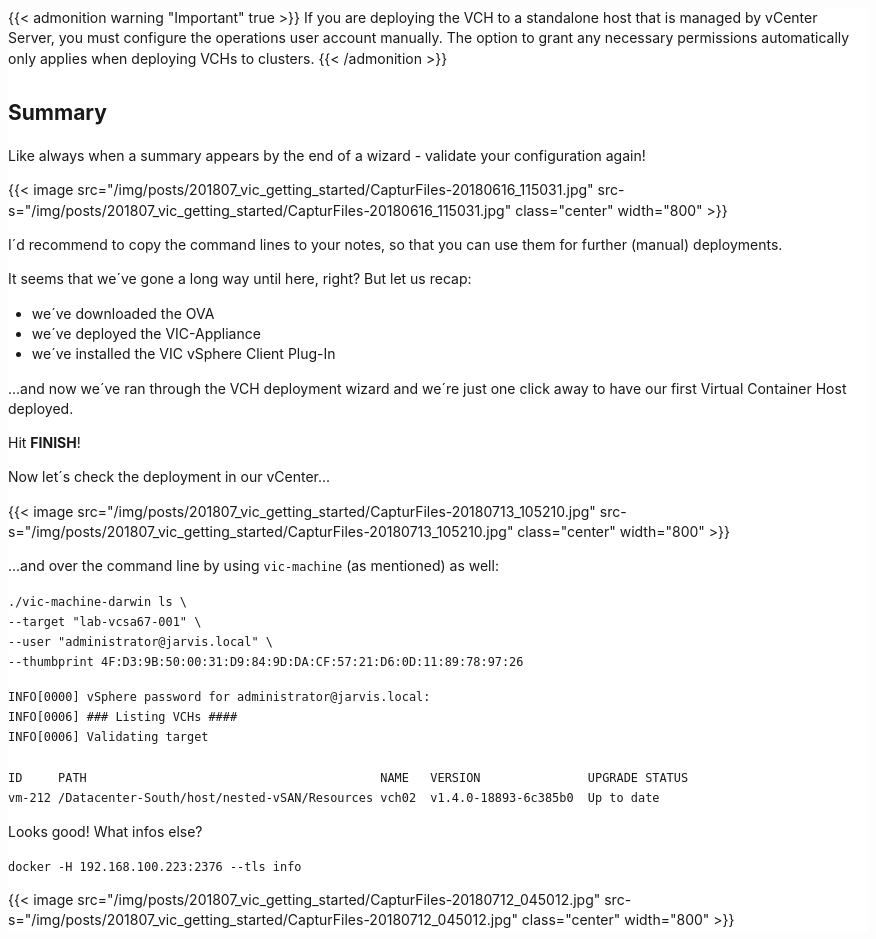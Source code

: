 {{< admonition warning "Important" true >}}
If you are deploying the VCH to a standalone host that is managed by vCenter Server, you must configure the operations user account manually. The option to grant any necessary permissions automatically only applies when deploying VCHs to clusters.
{{< /admonition >}}

## Summary
Like always when a summary appears by the end of a wizard - validate your configuration again!

{{< image src="/img/posts/201807_vic_getting_started/CapturFiles-20180616_115031.jpg" src-s="/img/posts/201807_vic_getting_started/CapturFiles-20180616_115031.jpg" class="center" width="800" >}}

I´d recommend to copy the command lines to your notes, so that you can use them for further (manual) deployments.

It seems that we´ve gone a long way until here, right? But let us recap:

* we´ve downloaded the OVA
* we´ve deployed the VIC-Appliance
* we´ve installed the VIC vSphere Client Plug-In

...and now we´ve ran through the VCH deployment wizard and we´re just one click away to have our first Virtual Container Host deployed.

Hit **FINISH**!

Now let´s check the deployment in our vCenter...

{{< image src="/img/posts/201807_vic_getting_started/CapturFiles-20180713_105210.jpg" src-s="/img/posts/201807_vic_getting_started/CapturFiles-20180713_105210.jpg" class="center" width="800" >}}

...and over the command line by using `vic-machine` (as mentioned) as well:

```shell
./vic-machine-darwin ls \
--target "lab-vcsa67-001" \
--user "administrator@jarvis.local" \
--thumbprint 4F:D3:9B:50:00:31:D9:84:9D:DA:CF:57:21:D6:0D:11:89:78:97:26
```

```shell
INFO[0000] vSphere password for administrator@jarvis.local:
INFO[0006] ### Listing VCHs ####
INFO[0006] Validating target

ID     PATH                                         NAME   VERSION               UPGRADE STATUS
vm-212 /Datacenter-South/host/nested-vSAN/Resources vch02  v1.4.0-18893-6c385b0  Up to date
```

Looks good!
What infos else?

```shell
docker -H 192.168.100.223:2376 --tls info
```

{{< image src="/img/posts/201807_vic_getting_started/CapturFiles-20180712_045012.jpg" src-s="/img/posts/201807_vic_getting_started/CapturFiles-20180712_045012.jpg" class="center" width="800" >}}
